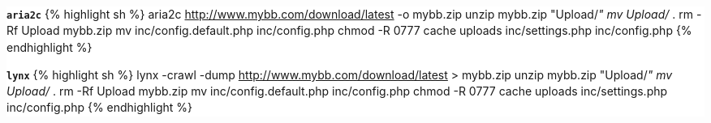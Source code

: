 **`aria2c`**
{% highlight sh %}
aria2c http://www.mybb.com/download/latest -o mybb.zip
unzip mybb.zip "Upload/*"
mv Upload/* .
rm -Rf Upload mybb.zip
mv inc/config.default.php inc/config.php
chmod -R 0777 cache uploads inc/settings.php inc/config.php
{% endhighlight %}

**`lynx`**
{% highlight sh %}
lynx -crawl -dump http://www.mybb.com/download/latest > mybb.zip
unzip mybb.zip "Upload/*"
mv Upload/* .
rm -Rf Upload mybb.zip
mv inc/config.default.php inc/config.php
chmod -R 0777 cache uploads inc/settings.php inc/config.php
{% endhighlight %}


[mybb-desc]: http://www.mybb.com/download
[win-zip]: http://windows.microsoft.com/en-us/windows/compress-uncompress-files-zip-files
[7zip]: http://www.7-zip.org/
[filezilla]: https://filezilla-project.org/
[win-perm]: http://technet.microsoft.com/en-us/library/bb727008.aspx
[licenta]: http://www.mybb.com/about/license
[lgnu]: http://www.gnu.org/licenses/lgpl.html
[mybb-req]: http://docs.mybb.com/1.8/install/requirements
